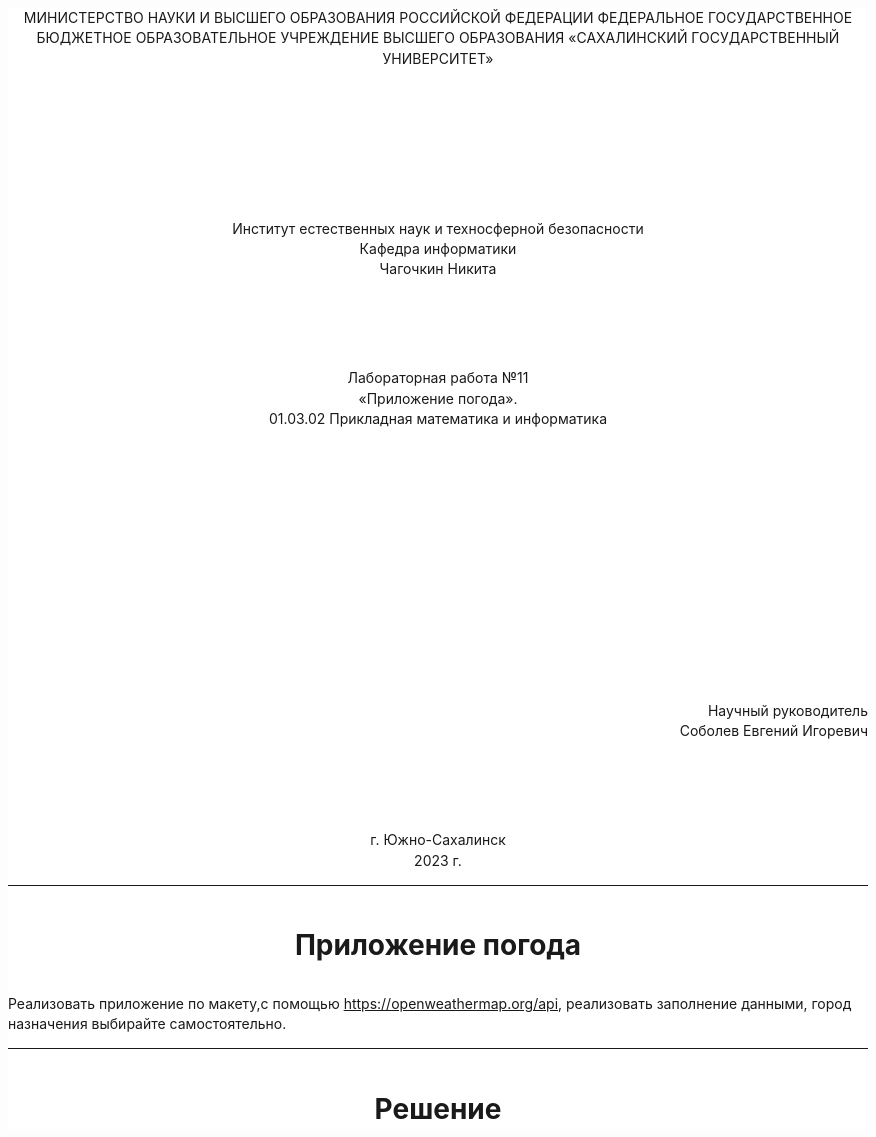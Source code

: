 <p align = "center">МИНИСТЕРСТВО НАУКИ И ВЫСШЕГО ОБРАЗОВАНИЯ
РОССИЙСКОЙ ФЕДЕРАЦИИ
ФЕДЕРАЛЬНОЕ ГОСУДАРСТВЕННОЕ БЮДЖЕТНОЕ
ОБРАЗОВАТЕЛЬНОЕ УЧРЕЖДЕНИЕ ВЫСШЕГО ОБРАЗОВАНИЯ
«САХАЛИНСКИЙ ГОСУДАРСТВЕННЫЙ УНИВЕРСИТЕТ»</p>
<br><br><br><br><br><br>
<p align = "center">Институт естественных наук и техносферной безопасности<br>Кафедра информатики<br>Чагочкин Никита</p>
<br><br><br>
<p align = "center">Лабораторная работа №11<br>«Приложение погода».<br>01.03.02 Прикладная математика и информатика</p>
<br><br><br><br><br><br><br><br><br><br><br><br>
<p align = "right">Научный руководитель<br>
Соболев Евгений Игоревич</p>
<br><br><br>
<p align = "center">г. Южно-Сахалинск<br>2023 г.</p>

***
# <p align = "center">Приложение погода </p>
Реализовать приложение по макету,с помощью https://openweathermap.org/api, реализовать заполнение данными, город назначения выбирайте самостоятельно.
***
# <p align = "center">Решение </p>